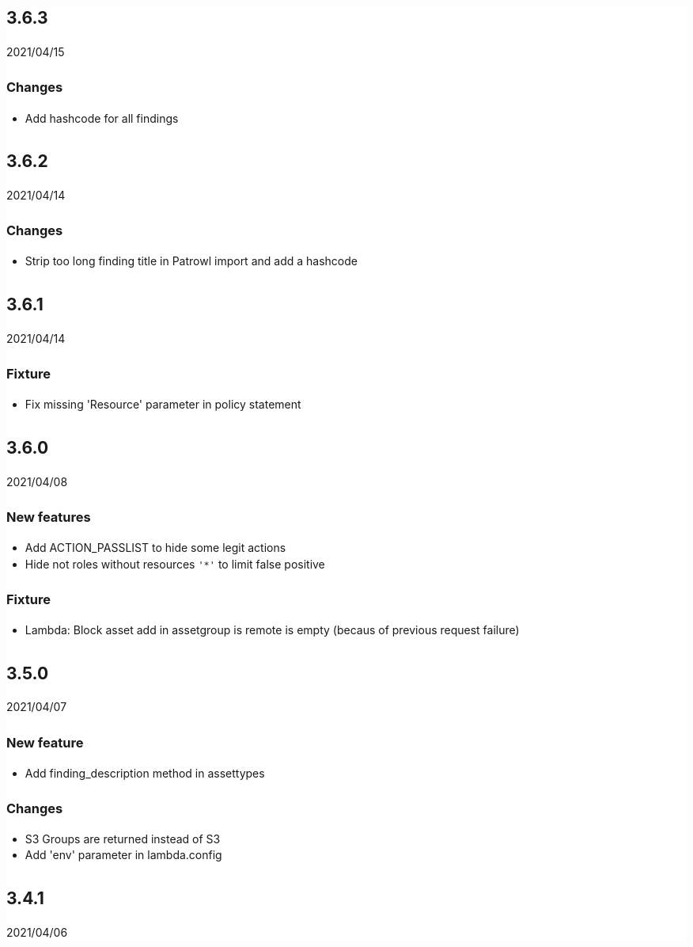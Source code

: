 3.6.3
-----

2021/04/15

### Changes
  - Add hashcode for all findings

3.6.2
-----

2021/04/14

### Changes
  - Strip too long finding title in Patrowl import and add a hashcode

3.6.1
-----

2021/04/14

### Fixture
  - Fix missing 'Resource' parameter in policy statement

3.6.0
-----

2021/04/08

### New features
  - Add ACTION_PASSLIST to hide some legit actions
  - Hide not roles without resources `'*'` to limit false positive

### Fixture
  - Lambda: Block asset add in assetgroup is remote is empty (becaus of previous request failure)

3.5.0
-----

2021/04/07

### New feature
  - Add finding_description method in assettypes

### Changes
  - S3 Groups are returned instead of S3
  - Add 'env' parameter in lambda.config

3.4.1
-----

2021/04/06
